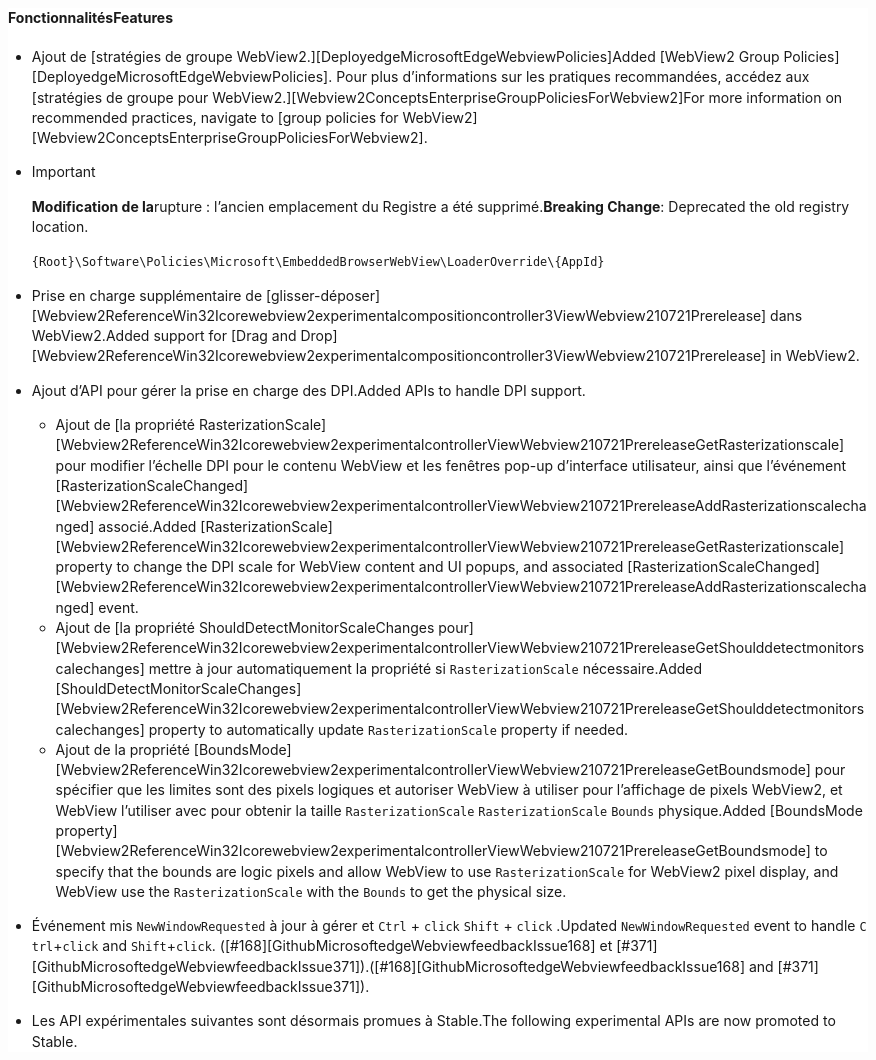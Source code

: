 #### <a name="features"></a><span data-ttu-id="8d557-342">Fonctionnalités</span><span class="sxs-lookup"><span data-stu-id="8d557-342">Features</span></span>  

*   <span data-ttu-id="8d557-343">Ajout de [stratégies de groupe WebView2.][DeployedgeMicrosoftEdgeWebviewPolicies]</span><span class="sxs-lookup"><span data-stu-id="8d557-343">Added [WebView2 Group Policies][DeployedgeMicrosoftEdgeWebviewPolicies].</span></span>  <span data-ttu-id="8d557-344">Pour plus d’informations sur les pratiques recommandées, accédez aux [stratégies de groupe pour WebView2.][Webview2ConceptsEnterpriseGroupPoliciesForWebview2]</span><span class="sxs-lookup"><span data-stu-id="8d557-344">For more information on recommended practices, navigate to [group policies for WebView2][Webview2ConceptsEnterpriseGroupPoliciesForWebview2].</span></span>  
*   > [!IMPORTANT]
    > <span data-ttu-id="8d557-345">**Modification de la**rupture : l’ancien emplacement du Registre a été supprimé.</span><span class="sxs-lookup"><span data-stu-id="8d557-345">**Breaking Change**:  Deprecated the old registry location.</span></span>  
    > 
    > ```text
    > {Root}\Software\Policies\Microsoft\EmbeddedBrowserWebView\LoaderOverride\{AppId}
    > ```  
    
*   <span data-ttu-id="8d557-346">Prise en charge supplémentaire de [glisser-déposer][Webview2ReferenceWin32Icorewebview2experimentalcompositioncontroller3ViewWebview210721Prerelease] dans WebView2.</span><span class="sxs-lookup"><span data-stu-id="8d557-346">Added support for [Drag and Drop][Webview2ReferenceWin32Icorewebview2experimentalcompositioncontroller3ViewWebview210721Prerelease] in WebView2.</span></span>  
*   <span data-ttu-id="8d557-347">Ajout d’API pour gérer la prise en charge des DPI.</span><span class="sxs-lookup"><span data-stu-id="8d557-347">Added APIs to handle DPI support.</span></span>  
    *   <span data-ttu-id="8d557-348">Ajout de [la propriété RasterizationScale][Webview2ReferenceWin32Icorewebview2experimentalcontrollerViewWebview210721PrereleaseGetRasterizationscale] pour modifier l’échelle DPI pour le contenu WebView et les fenêtres pop-up d’interface utilisateur, ainsi que l’événement [RasterizationScaleChanged][Webview2ReferenceWin32Icorewebview2experimentalcontrollerViewWebview210721PrereleaseAddRasterizationscalechanged] associé.</span><span class="sxs-lookup"><span data-stu-id="8d557-348">Added [RasterizationScale][Webview2ReferenceWin32Icorewebview2experimentalcontrollerViewWebview210721PrereleaseGetRasterizationscale] property to change the DPI scale for WebView content and UI popups, and associated [RasterizationScaleChanged][Webview2ReferenceWin32Icorewebview2experimentalcontrollerViewWebview210721PrereleaseAddRasterizationscalechanged] event.</span></span>  
    *   <span data-ttu-id="8d557-349">Ajout de [la propriété ShouldDetectMonitorScaleChanges pour][Webview2ReferenceWin32Icorewebview2experimentalcontrollerViewWebview210721PrereleaseGetShoulddetectmonitorscalechanges] mettre à jour automatiquement la propriété si `RasterizationScale` nécessaire.</span><span class="sxs-lookup"><span data-stu-id="8d557-349">Added [ShouldDetectMonitorScaleChanges][Webview2ReferenceWin32Icorewebview2experimentalcontrollerViewWebview210721PrereleaseGetShoulddetectmonitorscalechanges] property to automatically update `RasterizationScale` property if needed.</span></span>  
    *   <span data-ttu-id="8d557-350">Ajout de la propriété [BoundsMode][Webview2ReferenceWin32Icorewebview2experimentalcontrollerViewWebview210721PrereleaseGetBoundsmode] pour spécifier que les limites sont des pixels logiques et autoriser WebView à utiliser pour l’affichage de pixels WebView2, et WebView l’utiliser avec pour obtenir la taille `RasterizationScale` `RasterizationScale` `Bounds` physique.</span><span class="sxs-lookup"><span data-stu-id="8d557-350">Added [BoundsMode property][Webview2ReferenceWin32Icorewebview2experimentalcontrollerViewWebview210721PrereleaseGetBoundsmode] to specify that the bounds are logic pixels and allow WebView to use `RasterizationScale` for WebView2 pixel display, and WebView use the `RasterizationScale` with the `Bounds` to get the physical size.</span></span>  
*   <span data-ttu-id="8d557-351">Événement mis `NewWindowRequested` à jour à gérer et `Ctrl` + `click` `Shift` + `click` .</span><span class="sxs-lookup"><span data-stu-id="8d557-351">Updated `NewWindowRequested` event to handle `Ctrl`+`click` and `Shift`+`click`.</span></span>  <span data-ttu-id="8d557-352">\([\#168][GithubMicrosoftedgeWebviewfeedbackIssue168] et [\#371][GithubMicrosoftedgeWebviewfeedbackIssue371]\).</span><span class="sxs-lookup"><span data-stu-id="8d557-352">\([\#168][GithubMicrosoftedgeWebviewfeedbackIssue168] and [\#371][GithubMicrosoftedgeWebviewfeedbackIssue371]\).</span></span>  
*   <span data-ttu-id="8d557-353">Les API expérimentales suivantes sont désormais promues à Stable.</span><span class="sxs-lookup"><span data-stu-id="8d557-353">The following experimental APIs are now promoted to Stable.</span></span>  